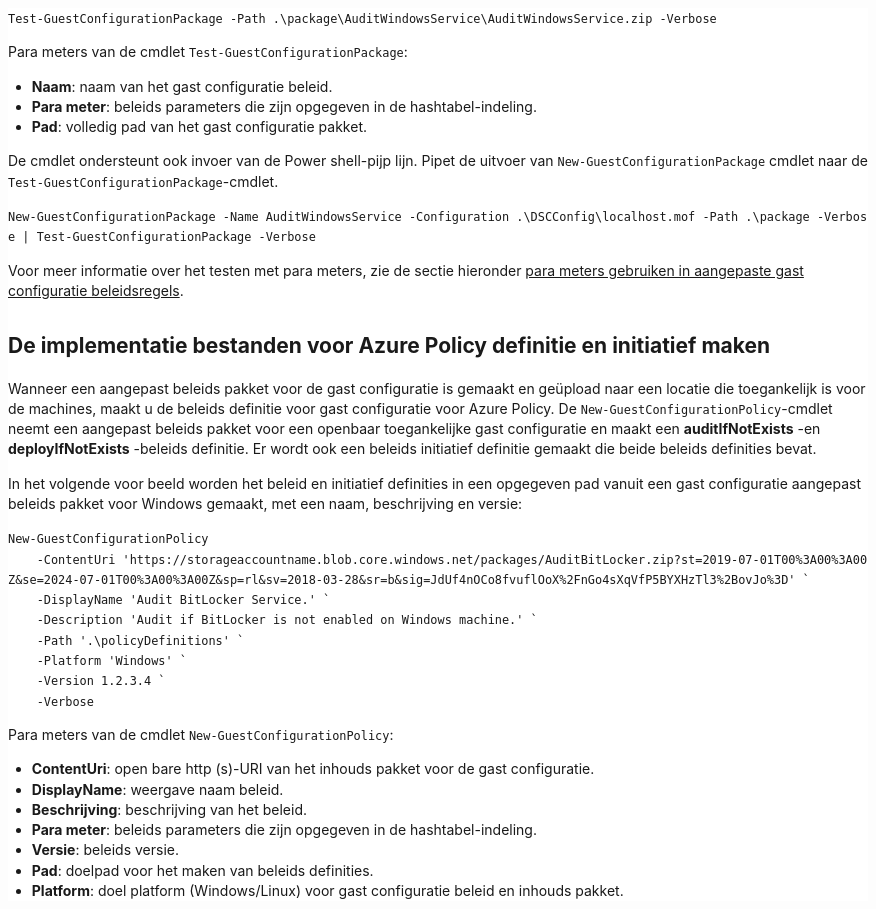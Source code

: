 ```azurepowershell-interactive
Test-GuestConfigurationPackage -Path .\package\AuditWindowsService\AuditWindowsService.zip -Verbose
```

Para meters van de cmdlet `Test-GuestConfigurationPackage`:

- **Naam**: naam van het gast configuratie beleid.
- **Para meter**: beleids parameters die zijn opgegeven in de hashtabel-indeling.
- **Pad**: volledig pad van het gast configuratie pakket.

De cmdlet ondersteunt ook invoer van de Power shell-pijp lijn. Pipet de uitvoer van `New-GuestConfigurationPackage` cmdlet naar de `Test-GuestConfigurationPackage`-cmdlet.

```azurepowershell-interactive
New-GuestConfigurationPackage -Name AuditWindowsService -Configuration .\DSCConfig\localhost.mof -Path .\package -Verbose | Test-GuestConfigurationPackage -Verbose
```

Voor meer informatie over het testen met para meters, zie de sectie hieronder [para meters gebruiken in aangepaste gast configuratie beleidsregels](#using-parameters-in-custom-guest-configuration-policies).

## <a name="create-the-azure-policy-definition-and-initiative-deployment-files"></a>De implementatie bestanden voor Azure Policy definitie en initiatief maken

Wanneer een aangepast beleids pakket voor de gast configuratie is gemaakt en geüpload naar een locatie die toegankelijk is voor de machines, maakt u de beleids definitie voor gast configuratie voor Azure Policy. De `New-GuestConfigurationPolicy`-cmdlet neemt een aangepast beleids pakket voor een openbaar toegankelijke gast configuratie en maakt een **auditIfNotExists** -en **deployIfNotExists** -beleids definitie. Er wordt ook een beleids initiatief definitie gemaakt die beide beleids definities bevat.

In het volgende voor beeld worden het beleid en initiatief definities in een opgegeven pad vanuit een gast configuratie aangepast beleids pakket voor Windows gemaakt, met een naam, beschrijving en versie:

```azurepowershell-interactive
New-GuestConfigurationPolicy
    -ContentUri 'https://storageaccountname.blob.core.windows.net/packages/AuditBitLocker.zip?st=2019-07-01T00%3A00%3A00Z&se=2024-07-01T00%3A00%3A00Z&sp=rl&sv=2018-03-28&sr=b&sig=JdUf4nOCo8fvuflOoX%2FnGo4sXqVfP5BYXHzTl3%2BovJo%3D' `
    -DisplayName 'Audit BitLocker Service.' `
    -Description 'Audit if BitLocker is not enabled on Windows machine.' `
    -Path '.\policyDefinitions' `
    -Platform 'Windows' `
    -Version 1.2.3.4 `
    -Verbose
```

Para meters van de cmdlet `New-GuestConfigurationPolicy`:

- **ContentUri**: open bare http (s)-URI van het inhouds pakket voor de gast configuratie.
- **DisplayName**: weergave naam beleid.
- **Beschrijving**: beschrijving van het beleid.
- **Para meter**: beleids parameters die zijn opgegeven in de hashtabel-indeling.
- **Versie**: beleids versie.
- **Pad**: doelpad voor het maken van beleids definities.
- **Platform**: doel platform (Windows/Linux) voor gast configuratie beleid en inhouds pakket.
